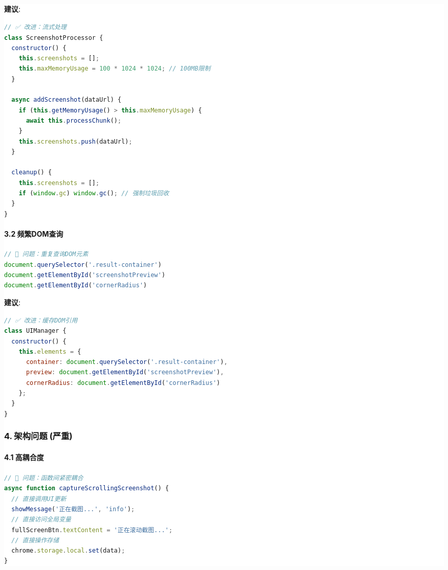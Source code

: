 **建议**:
```javascript
// ✅ 改进：流式处理
class ScreenshotProcessor {
  constructor() {
    this.screenshots = [];
    this.maxMemoryUsage = 100 * 1024 * 1024; // 100MB限制
  }
  
  async addScreenshot(dataUrl) {
    if (this.getMemoryUsage() > this.maxMemoryUsage) {
      await this.processChunk();
    }
    this.screenshots.push(dataUrl);
  }
  
  cleanup() {
    this.screenshots = [];
    if (window.gc) window.gc(); // 强制垃圾回收
  }
}
```

#### 3.2 频繁DOM查询
```javascript
// 🔴 问题：重复查询DOM元素
document.querySelector('.result-container')
document.getElementById('screenshotPreview')
document.getElementById('cornerRadius')
```

**建议**:
```javascript
// ✅ 改进：缓存DOM引用
class UIManager {
  constructor() {
    this.elements = {
      container: document.querySelector('.result-container'),
      preview: document.getElementById('screenshotPreview'),
      cornerRadius: document.getElementById('cornerRadius')
    };
  }
}
```

### 4. **架构问题** (严重)

#### 4.1 高耦合度
```javascript
// 🔴 问题：函数间紧密耦合
async function captureScrollingScreenshot() {
  // 直接调用UI更新
  showMessage('正在截图...', 'info');
  // 直接访问全局变量
  fullScreenBtn.textContent = '正在滚动截图...';
  // 直接操作存储
  chrome.storage.local.set(data);
}
```
